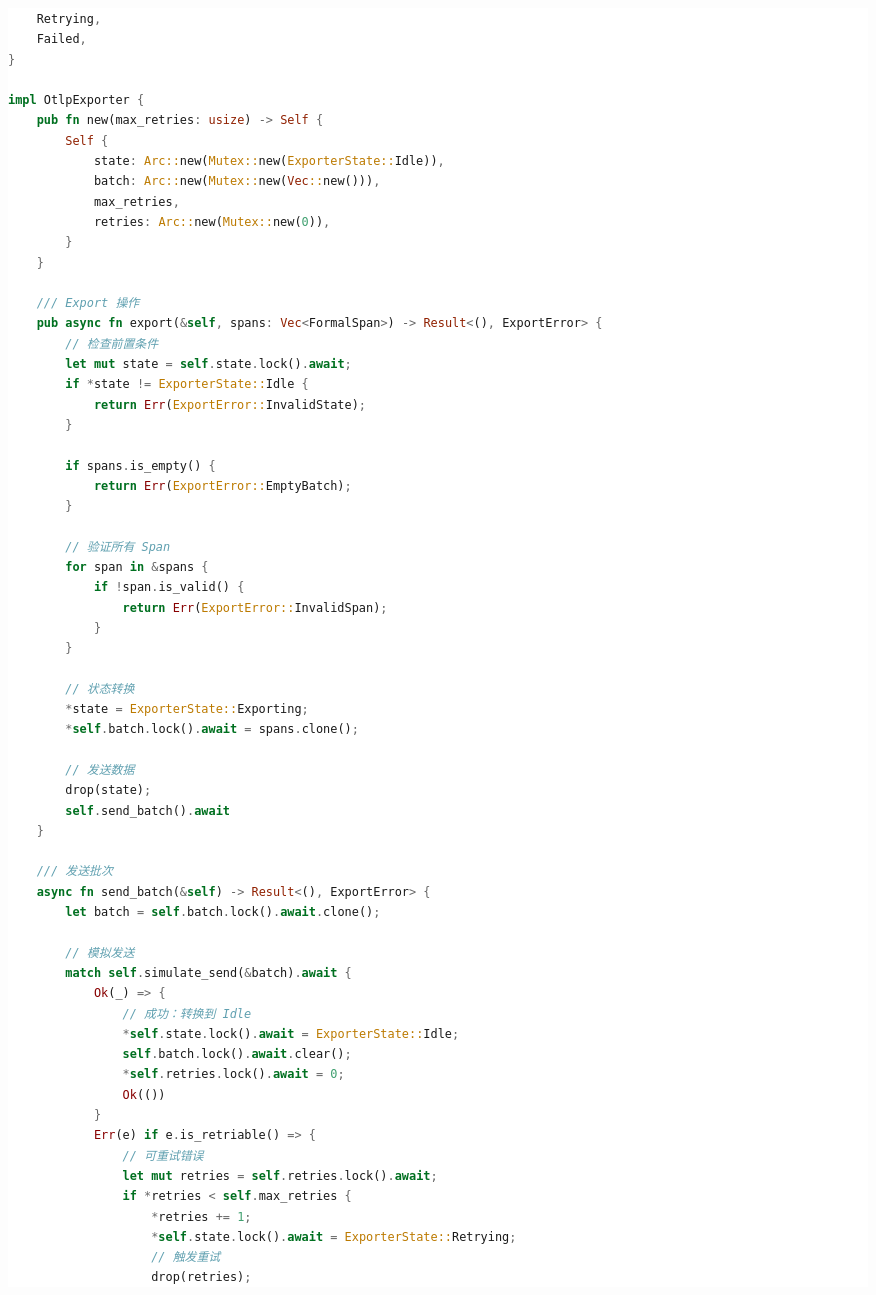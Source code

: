 ```rust
    Retrying,
    Failed,
}

impl OtlpExporter {
    pub fn new(max_retries: usize) -> Self {
        Self {
            state: Arc::new(Mutex::new(ExporterState::Idle)),
            batch: Arc::new(Mutex::new(Vec::new())),
            max_retries,
            retries: Arc::new(Mutex::new(0)),
        }
    }

    /// Export 操作
    pub async fn export(&self, spans: Vec<FormalSpan>) -> Result<(), ExportError> {
        // 检查前置条件
        let mut state = self.state.lock().await;
        if *state != ExporterState::Idle {
            return Err(ExportError::InvalidState);
        }

        if spans.is_empty() {
            return Err(ExportError::EmptyBatch);
        }

        // 验证所有 Span
        for span in &spans {
            if !span.is_valid() {
                return Err(ExportError::InvalidSpan);
            }
        }

        // 状态转换
        *state = ExporterState::Exporting;
        *self.batch.lock().await = spans.clone();

        // 发送数据
        drop(state);
        self.send_batch().await
    }

    /// 发送批次
    async fn send_batch(&self) -> Result<(), ExportError> {
        let batch = self.batch.lock().await.clone();

        // 模拟发送
        match self.simulate_send(&batch).await {
            Ok(_) => {
                // 成功：转换到 Idle
                *self.state.lock().await = ExporterState::Idle;
                self.batch.lock().await.clear();
                *self.retries.lock().await = 0;
                Ok(())
            }
            Err(e) if e.is_retriable() => {
                // 可重试错误
                let mut retries = self.retries.lock().await;
                if *retries < self.max_retries {
                    *retries += 1;
                    *self.state.lock().await = ExporterState::Retrying;
                    // 触发重试
                    drop(retries);
```